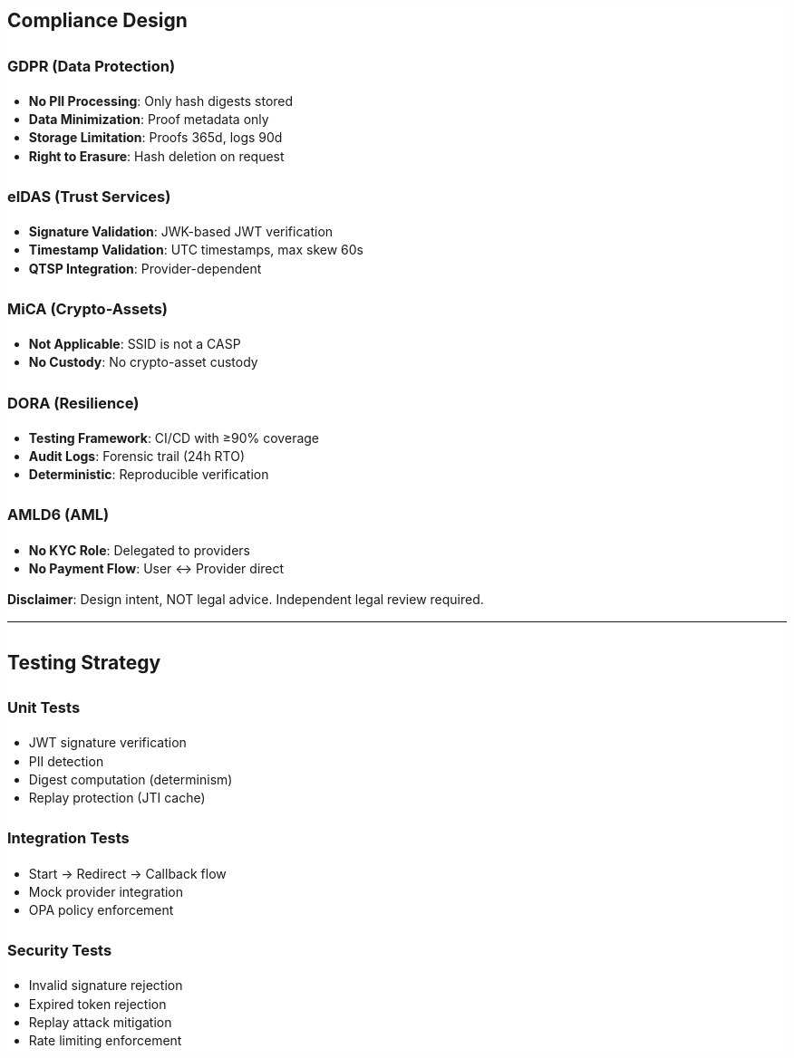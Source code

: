 
## Compliance Design

### GDPR (Data Protection)
- **No PII Processing**: Only hash digests stored
- **Data Minimization**: Proof metadata only
- **Storage Limitation**: Proofs 365d, logs 90d
- **Right to Erasure**: Hash deletion on request

### eIDAS (Trust Services)
- **Signature Validation**: JWK-based JWT verification
- **Timestamp Validation**: UTC timestamps, max skew 60s
- **QTSP Integration**: Provider-dependent

### MiCA (Crypto-Assets)
- **Not Applicable**: SSID is not a CASP
- **No Custody**: No crypto-asset custody

### DORA (Resilience)
- **Testing Framework**: CI/CD with ≥90% coverage
- **Audit Logs**: Forensic trail (24h RTO)
- **Deterministic**: Reproducible verification

### AMLD6 (AML)
- **No KYC Role**: Delegated to providers
- **No Payment Flow**: User ↔ Provider direct

**Disclaimer**: Design intent, NOT legal advice. Independent legal review required.

---

## Testing Strategy

### Unit Tests
- JWT signature verification
- PII detection
- Digest computation (determinism)
- Replay protection (JTI cache)

### Integration Tests
- Start → Redirect → Callback flow
- Mock provider integration
- OPA policy enforcement

### Security Tests
- Invalid signature rejection
- Expired token rejection
- Replay attack mitigation
- Rate limiting enforcement
